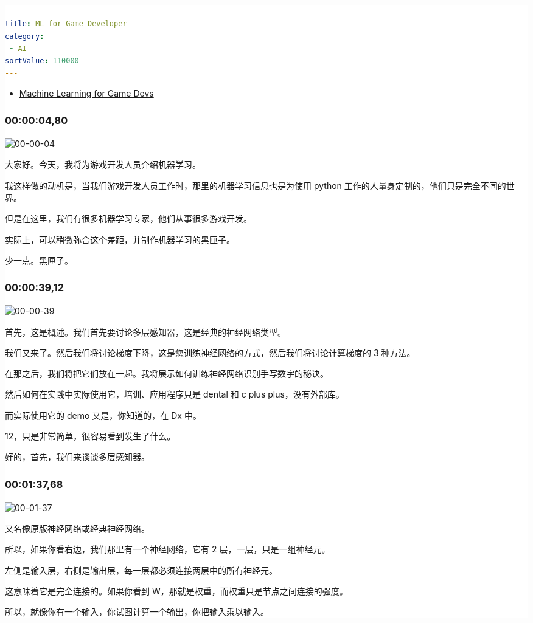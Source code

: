 ```yaml
---
title: ML for Game Developer
category:
 - AI
sortValue: 110000
---
```


- [Machine Learning for Game Devs](https://www.ea.com/seed/news/machine-learning-game-devs-part-1)


### 00:00:04,80

![00-00-04](tmp/00-00-04.jpg)

大家好。今天，我将为游戏开发人员介绍机器学习。

我这样做的动机是，当我们游戏开发人员工作时，那里的机器学习信息也是为使用 python 工作的人量身定制的，他们只是完全不同的世界。

但是在这里，我们有很多机器学习专家，他们从事很多游戏开发。

实际上，可以稍微弥合这个差距，并制作机器学习的黑匣子。

少一点。黑匣子。


### 00:00:39,12

![00-00-39](tmp/00-00-39.jpg)

首先，这是概述。我们首先要讨论多层感知器，这是经典的神经网络类型。

我们又来了。然后我们将讨论梯度下降，这是您训练神经网络的方式，然后我们将讨论计算梯度的 3 种方法。

在那之后，我们将把它们放在一起。我将展示如何训练神经网络识别手写数字的秘诀。

然后如何在实践中实际使用它，培训、应用程序只是 dental 和 c plus plus，没有外部库。

而实际使用它的 demo 又是，你知道的，在 Dx 中。

12，只是非常简单，很容易看到发生了什么。

好的，首先，我们来谈谈多层感知器。


### 00:01:37,68

![00-01-37](tmp/00-01-37.jpg)

又名像原版神经网络或经典神经网络。

所以，如果你看右边，我们那里有一个神经网络，它有 2 层，一层，只是一组神经元。

左侧是输入层，右侧是输出层，每一层都必须连接两层中的所有神经元。

这意味着它是完全连接的。如果你看到 W，那就是权重，而权重只是节点之间连接的强度。

所以，就像你有一个输入，你试图计算一个输出，你把输入乘以输入。
